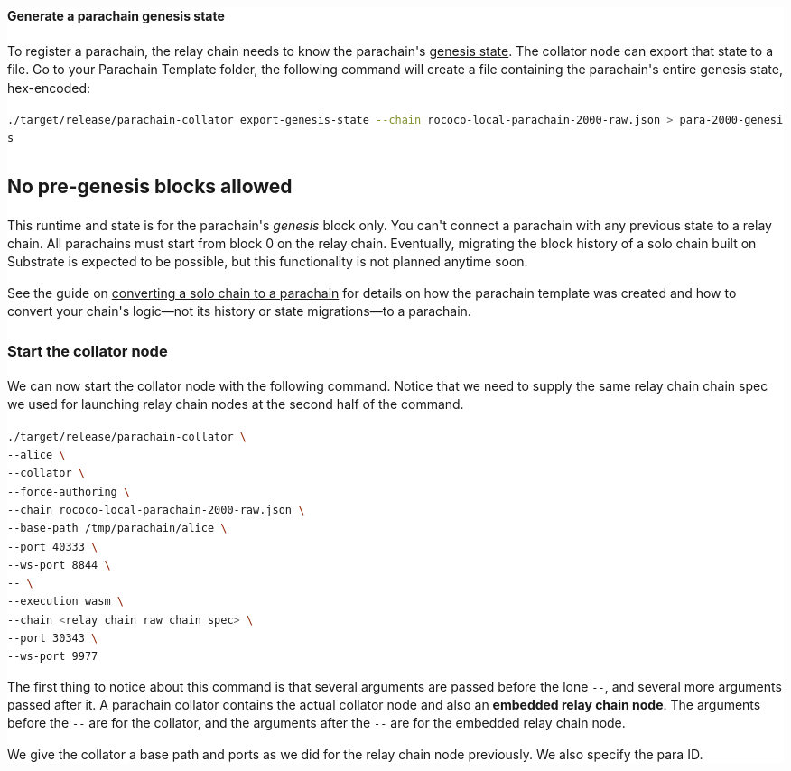 #### Generate a parachain genesis state

To register a parachain, the relay chain needs to know the parachain's [genesis state](/main-docs/build/chain-specs#the-genesis-state).
The collator node can export that state to a file.
Go to your Parachain Template folder, the following command will create a file containing the parachain's entire genesis state, hex-encoded:

```bash
./target/release/parachain-collator export-genesis-state --chain rococo-local-parachain-2000-raw.json > para-2000-genesis
```

## No pre-genesis blocks allowed

This runtime and state is for the parachain's _genesis_ block only. 
You can't connect a parachain with any previous state to a relay chain. All parachains must start from block 0 on the relay chain.
Eventually, migrating the block history of a solo chain built on Substrate is expected to be possible, but this functionality is not planned anytime soon.

See the guide on [converting a solo chain to a parachain](/reference/how-to-guides/parachains/convert) for details on how the parachain template was created and how to convert your chain's logic—not its history or state migrations—to a parachain.

### Start the collator node

We can now start the collator node with the following command.
Notice that we need to supply the same relay chain chain spec we used for launching relay chain nodes at the second half of the command.

```bash
./target/release/parachain-collator \
--alice \
--collator \
--force-authoring \
--chain rococo-local-parachain-2000-raw.json \
--base-path /tmp/parachain/alice \
--port 40333 \
--ws-port 8844 \
-- \
--execution wasm \
--chain <relay chain raw chain spec> \
--port 30343 \
--ws-port 9977
```

The first thing to notice about this command is that several arguments are passed before the lone `--`, and several more arguments passed after it.
A parachain collator contains the actual collator node and also an **embedded relay chain node**. The arguments before the `--` are for the collator, and the arguments after the `--` are for the embedded relay chain node.

We give the collator a base path and ports as we did for the relay chain node previously.
We also specify the para ID.
